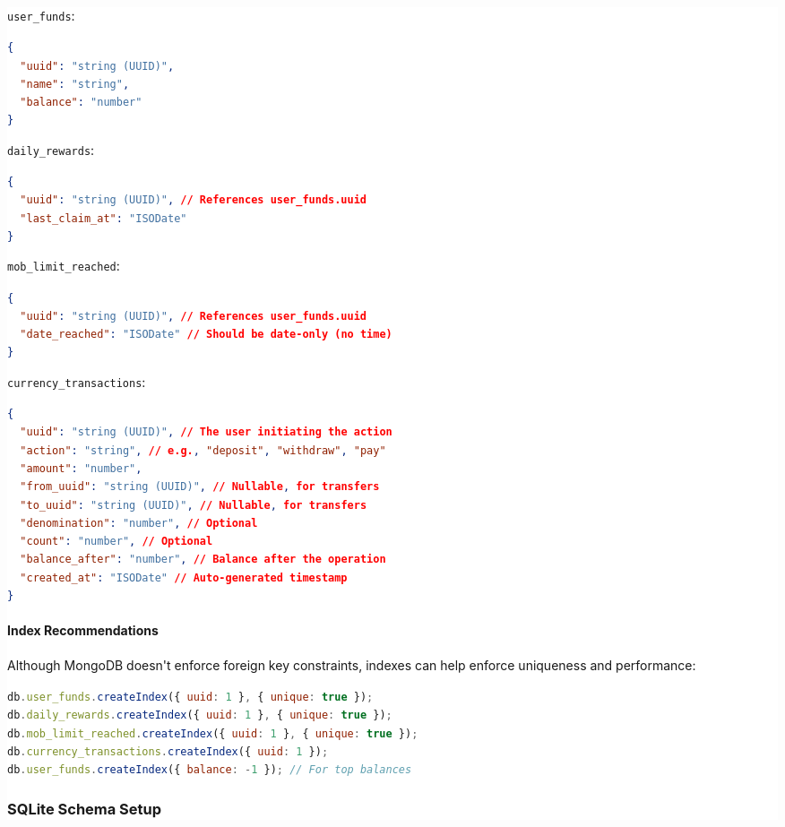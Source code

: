 `user_funds`:

```json
{
  "uuid": "string (UUID)",
  "name": "string",
  "balance": "number"
}
```

`daily_rewards`:

```json
{
  "uuid": "string (UUID)", // References user_funds.uuid
  "last_claim_at": "ISODate"
}
```

`mob_limit_reached`:

```json
{
  "uuid": "string (UUID)", // References user_funds.uuid
  "date_reached": "ISODate" // Should be date-only (no time)
}
```

`currency_transactions`:

```json
{
  "uuid": "string (UUID)", // The user initiating the action
  "action": "string", // e.g., "deposit", "withdraw", "pay"
  "amount": "number",
  "from_uuid": "string (UUID)", // Nullable, for transfers
  "to_uuid": "string (UUID)", // Nullable, for transfers
  "denomination": "number", // Optional
  "count": "number", // Optional
  "balance_after": "number", // Balance after the operation
  "created_at": "ISODate" // Auto-generated timestamp
}
```

#### Index Recommendations

Although MongoDB doesn't enforce foreign key constraints, indexes can help enforce uniqueness and performance:

```js
db.user_funds.createIndex({ uuid: 1 }, { unique: true });
db.daily_rewards.createIndex({ uuid: 1 }, { unique: true });
db.mob_limit_reached.createIndex({ uuid: 1 }, { unique: true });
db.currency_transactions.createIndex({ uuid: 1 });
db.user_funds.createIndex({ balance: -1 }); // For top balances
```

### SQLite Schema Setup
